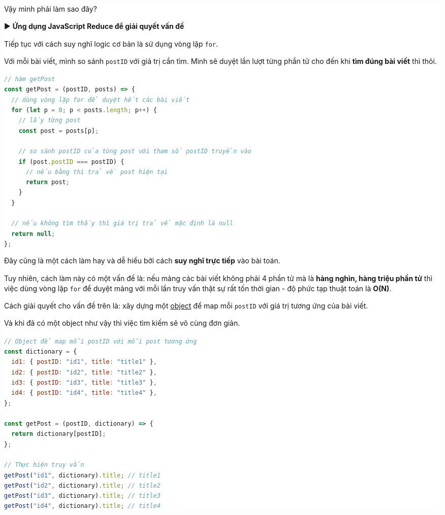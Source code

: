 Vậy mình phải làm sao đây?

► **Ứng dụng JavaScript Reduce để giải quyết vấn đề**

Tiếp tục với cách suy nghĩ logic cơ bản là sử dụng vòng lặp `for`.

Với mỗi bài viết, mình so sánh `postID` với giá trị cần tìm. Mình sẽ duyệt lần lượt từng phần tử cho đến khi **tìm đúng bài viết** thì thôi.

```js
// hàm getPost
const getPost = (postID, posts) => {
  // dùng vòng lặp for để duyệt hết các bài viết
  for (let p = 0; p < posts.length; p++) {
    // lấy từng post
    const post = posts[p];

    // so sánh postID của từng post với tham số postID truyền vào
    if (post.postID === postID) {
      // nếu bằng thì trả về post hiện tại
      return post;
    }
  }

  // nếu không tìm thấy thì giá trị trả về mặc định là null
  return null;
};
```

Đây cũng là một cách làm hay và dễ hiểu bởi cách **suy nghĩ trực tiếp** vào bài toán.

Tuy nhiên, cách làm này có một vấn đề là: nếu mảng các bài viết không phải 4 phần tử mà là **hàng nghìn, hàng triệu phần tử** thì việc dùng vòng lặp `for` để duyệt mảng với mỗi lần truy vấn thật sự rất tốn thời gian - độ phức tạp thuật toán là **O(N)**.

Cách giải quyết cho vấn đề trên là: xây dựng một [object](/bai-viet/javascript/object-la-gi-object-trong-javascript) để map mỗi `postID` với giá trị tương ứng của bài viết.

Và khi đã có một object như vậy thì việc tìm kiếm sẽ vô cùng đơn giản.

```js
// Object để map mỗi postID với mỗi post tương ứng
const dictionary = {
  id1: { postID: "id1", title: "title1" },
  id2: { postID: "id2", title: "title2" },
  id3: { postID: "id3", title: "title3" },
  id4: { postID: "id4", title: "title4" },
};

const getPost = (postID, dictionary) => {
  return dictionary[postID];
};

// Thực hiện truy vấn
getPost("id1", dictionary).title; // title1
getPost("id2", dictionary).title; // title2
getPost("id3", dictionary).title; // title3
getPost("id4", dictionary).title; // title4
```
